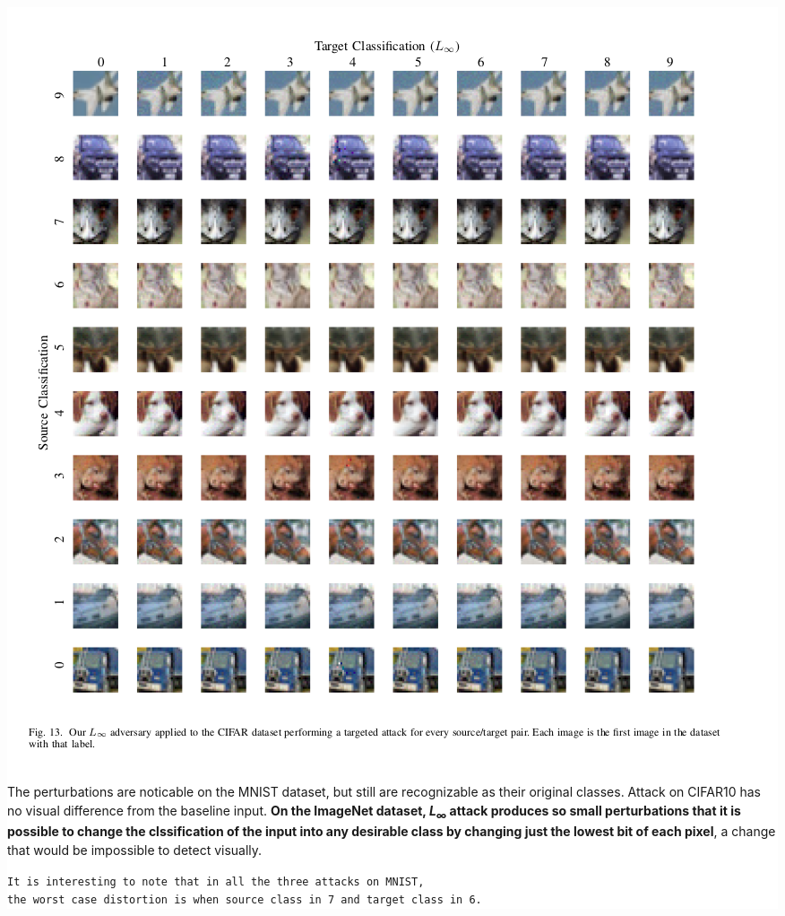 ![L_inf attack on CIFAR10](/assets/adv/linf_ci.png)

The perturbations are noticable on the MNIST dataset, but still are recognizable as their original classes. Attack on CIFAR10 has no visual difference from the baseline input. **On the ImageNet dataset, $L_{\infty}$ attack produces so small perturbations that it is possible to change the clssification of the input into any desirable class by changing just the lowest bit of each pixel**, a change that would be impossible to detect visually.

```
It is interesting to note that in all the three attacks on MNIST, 
the worst case distortion is when source class in 7 and target class in 6.
```
